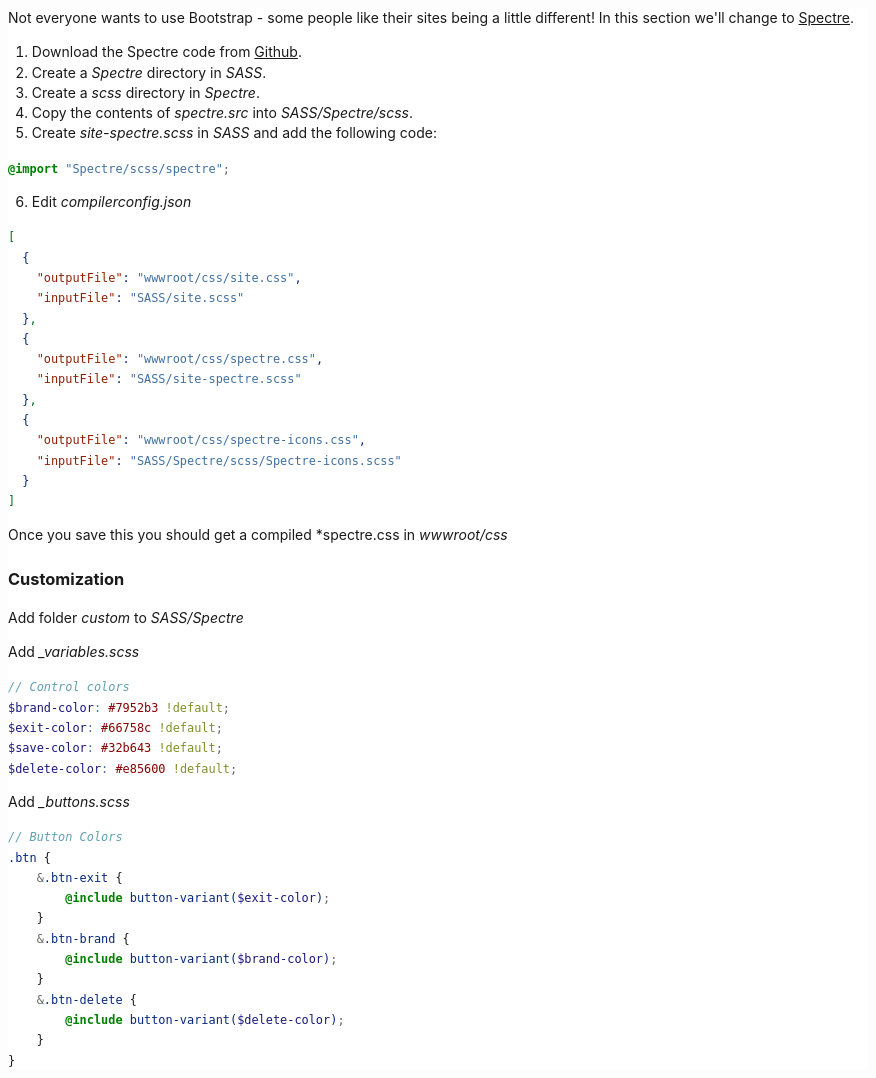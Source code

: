 Not everyone wants to use Bootstrap - some people like their sites being a little different!  In this section we'll change to [Spectre](https://picturepan2.github.io/spectre/).

1. Download the Spectre code from [Github](https://github.com/picturepan2/spectre).
2. Create a *Spectre* directory in *SASS*.
3. Create a *scss* directory in *Spectre*.
4. Copy the contents of *spectre.src* into *SASS/Spectre/scss*.
5. Create *site-spectre.scss* in *SASS* and add the following code:

```scss
@import "Spectre/scss/spectre";
```

6. Edit *compilerconfig.json*

```json
[
  {
    "outputFile": "wwwroot/css/site.css",
    "inputFile": "SASS/site.scss"
  },
  {
    "outputFile": "wwwroot/css/spectre.css",
    "inputFile": "SASS/site-spectre.scss"
  },
  {
    "outputFile": "wwwroot/css/spectre-icons.css",
    "inputFile": "SASS/Spectre/scss/Spectre-icons.scss"
  }
]
```

Once you save this you should get a compiled *spectre.css in *wwwroot/css*

### Customization

Add folder *custom* to *SASS/Spectre*

Add *_variables.scss*

```scss
// Control colors
$brand-color: #7952b3 !default;
$exit-color: #66758c !default;
$save-color: #32b643 !default;
$delete-color: #e85600 !default;

```
Add *_buttons.scss*

```scss
// Button Colors
.btn {
    &.btn-exit {
        @include button-variant($exit-color);
    }
    &.btn-brand {
        @include button-variant($brand-color);
    }
    &.btn-delete {
        @include button-variant($delete-color);
    }
}
```
